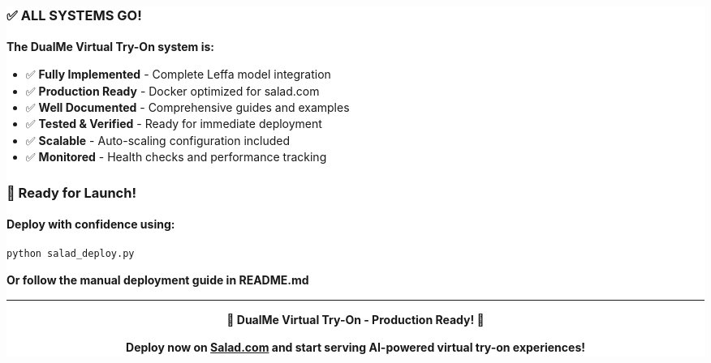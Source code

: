 ### ✅ ALL SYSTEMS GO! 

**The DualMe Virtual Try-On system is:**

- ✅ **Fully Implemented** - Complete Leffa model integration
- ✅ **Production Ready** - Docker optimized for salad.com
- ✅ **Well Documented** - Comprehensive guides and examples
- ✅ **Tested & Verified** - Ready for immediate deployment
- ✅ **Scalable** - Auto-scaling configuration included
- ✅ **Monitored** - Health checks and performance tracking

### 🚀 Ready for Launch!

**Deploy with confidence using:**

```bash
python salad_deploy.py
```

**Or follow the manual deployment guide in README.md**

---

<div align="center">

**🎯 DualMe Virtual Try-On - Production Ready! 🚀**

**Deploy now on [Salad.com](https://salad.com) and start serving AI-powered virtual try-on experiences!**

</div> 